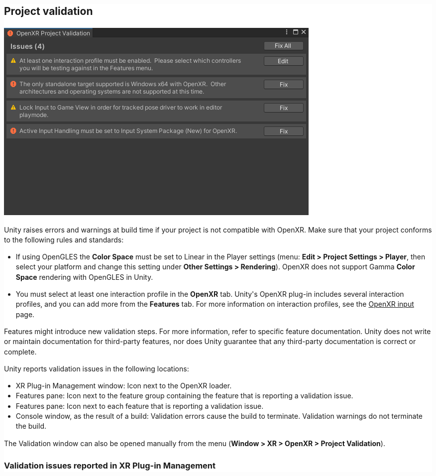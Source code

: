 
## Project validation

![feature-validation](images/feature-validation.png)

Unity raises errors and warnings at build time if your project is not compatible with OpenXR. Make sure that your project conforms to the following rules and standards:

* If using OpenGLES the **Color Space** must be set to Linear in the Player settings (menu: **Edit &gt; Project Settings &gt; Player**, then select your platform and change this setting under **Other Settings &gt; Rendering**). OpenXR does not support Gamma **Color Space** rendering with OpenGLES in Unity.

* You must select at least one interaction profile in the **OpenXR** tab. Unity's OpenXR plug-in includes several interaction profiles, and you can add more from the **Features** tab. For more information on interaction profiles, see the [OpenXR input](./input.md) page. 

Features might introduce new validation steps. For more information, refer to specific feature documentation. Unity does not write or maintain documentation for third-party features, nor does Unity guarantee that any third-party documentation is correct or complete. 

Unity reports validation issues in the following locations:

* XR Plug-in Management window: Icon next to the OpenXR loader.
* Features pane: Icon next to the feature group containing the feature that is reporting a validation issue.
* Features pane: Icon next to each feature that is reporting a validation issue.
* Console window, as the result of a build: Validation errors cause the build to terminate. Validation warnings do not terminate the build.

The Validation window can also be opened manually from the menu (**Window &gt; XR &gt; OpenXR &gt; Project Validation**).

### Validation issues reported in XR Plug-in Management
